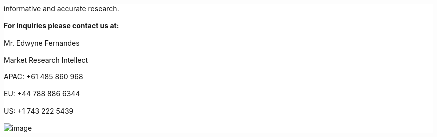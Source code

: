 informative and accurate research.</span></p><p><strong>For inquiries please contact us at:</strong></p><p>Mr. Edwyne Fernandes</p><p>Market Research Intellect</p><p>APAC: +61 485 860 968</p><p>EU: +44 788 886 6344</p><p>US: +1 743 222 5439</p>
![image](https://github.com/user-attachments/assets/e0e27355-7381-43cf-ab93-a5a7480a6b43)
